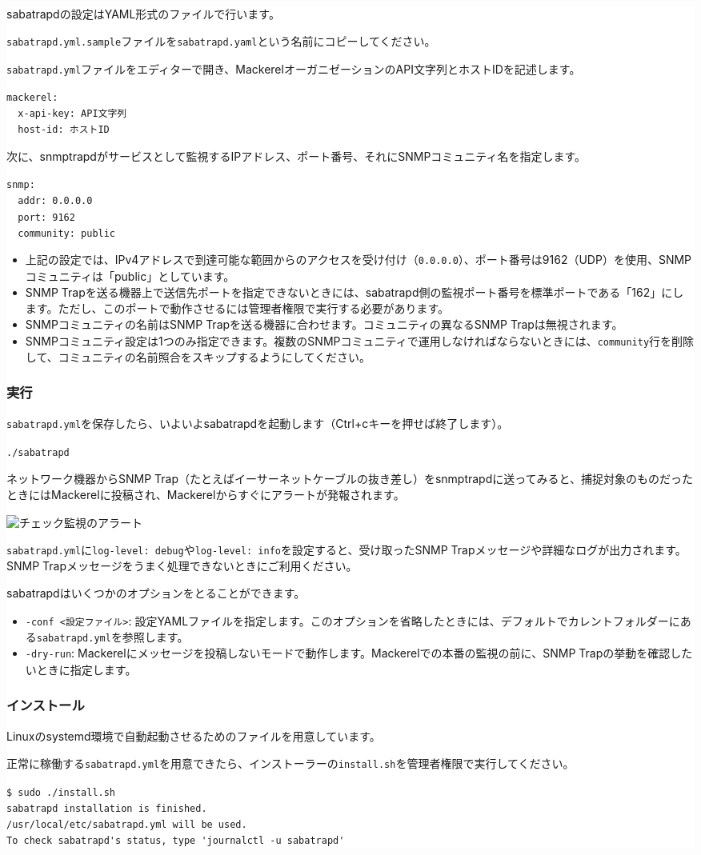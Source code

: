 sabatrapdの設定はYAML形式のファイルで行います。

`sabatrapd.yml.sample`ファイルを`sabatrapd.yaml`という名前にコピーしてください。

`sabatrapd.yml`ファイルをエディターで開き、MackerelオーガニゼーションのAPI文字列とホストIDを記述します。

```
mackerel:
  x-api-key: API文字列
  host-id: ホストID
```

次に、snmptrapdがサービスとして監視するIPアドレス、ポート番号、それにSNMPコミュニティ名を指定します。

```
snmp:
  addr: 0.0.0.0
  port: 9162
  community: public
```

- 上記の設定では、IPv4アドレスで到達可能な範囲からのアクセスを受け付け（`0.0.0.0`）、ポート番号は9162（UDP）を使用、SNMPコミュニティは「public」としています。
- SNMP Trapを送る機器上で送信先ポートを指定できないときには、sabatrapd側の監視ポート番号を標準ポートである「162」にします。ただし、このポートで動作させるには管理者権限で実行する必要があります。
- SNMPコミュニティの名前はSNMP Trapを送る機器に合わせます。コミュニティの異なるSNMP Trapは無視されます。
- SNMPコミュニティ設定は1つのみ指定できます。複数のSNMPコミュニティで運用しなければならないときには、`community`行を削除して、コミュニティの名前照合をスキップするようにしてください。

### 実行

`sabatrapd.yml`を保存したら、いよいよsabatrapdを起動します（Ctrl+cキーを押せば終了します）。

```
./sabatrapd
```

ネットワーク機器からSNMP Trap（たとえばイーサーネットケーブルの抜き差し）をsnmptrapdに送ってみると、捕捉対象のものだったときにはMackerelに投稿され、Mackerelからすぐにアラートが発報されます。

![チェック監視のアラート](./images/alert.png)

`sabatrapd.yml`に`log-level: debug`や`log-level: info`を設定すると、受け取ったSNMP Trapメッセージや詳細なログが出力されます。SNMP Trapメッセージをうまく処理できないときにご利用ください。

sabatrapdはいくつかのオプションをとることができます。

- `-conf <設定ファイル>`: 設定YAMLファイルを指定します。このオプションを省略したときには、デフォルトでカレントフォルダーにある`sabatrapd.yml`を参照します。
- `-dry-run`: Mackerelにメッセージを投稿しないモードで動作します。Mackerelでの本番の監視の前に、SNMP Trapの挙動を確認したいときに指定します。

### インストール

Linuxのsystemd環境で自動起動させるためのファイルを用意しています。

正常に稼働する`sabatrapd.yml`を用意できたら、インストーラーの`install.sh`を管理者権限で実行してください。

```
$ sudo ./install.sh
sabatrapd installation is finished.
/usr/local/etc/sabatrapd.yml will be used.
To check sabatrapd's status, type 'journalctl -u sabatrapd'
```
